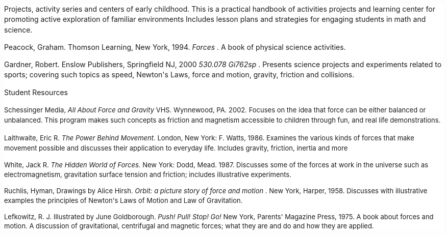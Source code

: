 Projects, activity series and centers of early childhood.  This is a practical handbook of activities projects and learning center for promoting active exploration of familiar environments  Includes lesson plans and strategies for engaging students in math and science.
</p>
<p>
Peacock, Graham.  Thomson Learning, New York, 1994.
<i>
Forces
</i>
.  A book of physical science activities.
</p>
<p>
Gardner, Robert.  Enslow Publishers, Springfield NJ, 2000
<i>
530.078 Gi762sp
</i>
.  Presents science projects and experiments related to sports; covering such topics as speed, Newton's Laws, force and motion, gravity, friction and collisions.
</p>
</font>
</p>
<p>
Student Resources
</p>
<p>
<font size="-1">
Schessinger Media,
<i>
All About Force and Gravity
</i>
VHS.  Wynnewood, PA. 2002.  Focuses on the idea that force can be either balanced or unbalanced.  This program makes such concepts as friction and magnetism accessible to children through fun, and real life demonstrations.
<p>
Laithwaite,  Eric R.
<i>
The Power Behind Movement.
</i>
London, New York: F. Watts, 1986.  Examines the various kinds of forces that make movement possible and discusses their application to everyday life. Includes gravity, friction, inertia and more
</p>
<p>
White, Jack R.
<i>
The Hidden World of Forces.
</i>
New York:  Dodd, Mead.  1987.  Discusses some of the forces at work in the universe such as electromagnetism, gravitation surface tension and friction; includes illustrative experiments.
</p>
<p>
Ruchlis, Hyman, Drawings by Alice Hirsh.
<i>
Orbit:  a picture story of force and motion
</i>
.  New York, Harper, 1958.  Discusses with illustrative examples the principles of Newton's Laws of Motion and Law of Gravitation.
</p>
<p>
Lefkowitz, R. J. Illustrated by June Goldborough.
<i>
Push! Pull! Stop! Go!
</i>
New York, Parents' Magazine Press, 1975.  A book about forces and motion.  A discussion of gravitational, centrifugal and magnetic forces; what they are and do and how they are applied.
